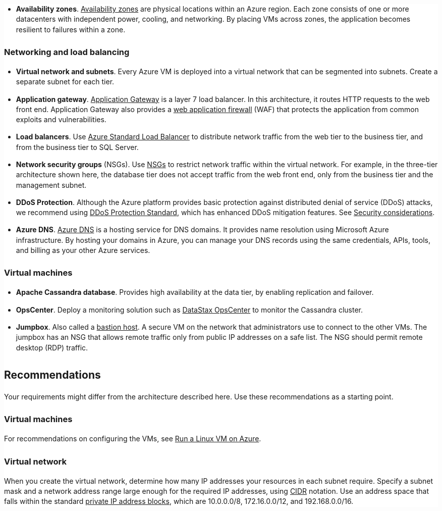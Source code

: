 - **Availability zones**. [Availability zones](/azure/availability-zones/az-overview) are physical locations within an Azure region. Each zone consists of one or more datacenters with independent power, cooling, and networking. By placing VMs across zones, the application becomes resilient to failures within a zone.

### Networking and load balancing

- **Virtual network and subnets**. Every Azure VM is deployed into a virtual network that can be segmented into subnets. Create a separate subnet for each tier.

- **Application gateway**. [Application Gateway](/azure/application-gateway/) is a layer 7 load balancer. In this architecture, it routes HTTP requests to the web front end. Application Gateway also provides a [web application firewall](/azure/application-gateway/waf-overview) (WAF) that protects the application from common exploits and vulnerabilities.

- **Load balancers**. Use [Azure Standard Load Balancer][load-balancer] to distribute network traffic from the web tier to the business tier, and from the business tier to SQL Server.

- **Network security groups** (NSGs). Use [NSGs][nsg] to restrict network traffic within the virtual network. For example, in the three-tier architecture shown here, the database tier does not accept traffic from the web front end, only from the business tier and the management subnet.

- **DDoS Protection**. Although the Azure platform provides basic protection against distributed denial of service (DDoS) attacks, we recommend using [DDoS Protection Standard][ddos], which has enhanced DDoS mitigation features. See [Security considerations](#security-considerations).

- **Azure DNS**. [Azure DNS][azure-dns] is a hosting service for DNS domains. It provides name resolution using Microsoft Azure infrastructure. By hosting your domains in Azure, you can manage your DNS records using the same credentials, APIs, tools, and billing as your other Azure services.

### Virtual machines

- **Apache Cassandra database**. Provides high availability at the data tier, by enabling replication and failover.

- **OpsCenter**. Deploy a monitoring solution such as [DataStax OpsCenter](https://docs.datastax.com/en/opscenter/6.1/opsc/about_c.html) to monitor the Cassandra cluster.

- **Jumpbox**. Also called a [bastion host]. A secure VM on the network that administrators use to connect to the other VMs. The jumpbox has an NSG that allows remote traffic only from public IP addresses on a safe list. The NSG should permit remote desktop (RDP) traffic.

## Recommendations

Your requirements might differ from the architecture described here. Use these recommendations as a starting point.

### Virtual machines

For recommendations on configuring the VMs, see [Run a Linux VM on Azure](./linux-vm.md).

### Virtual network

When you create the virtual network, determine how many IP addresses your resources in each subnet require. Specify a subnet mask and a network address range large enough for the required IP addresses, using [CIDR] notation. Use an address space that falls within the standard [private IP address blocks][private-ip-space], which are 10.0.0.0/8, 172.16.0.0/12, and 192.168.0.0/16.


[AAF-cost]: /azure/architecture/framework/cost/overview
[app-gw-scaling]: /azure/application-gateway/
[azure-dns]: /azure/dns/dns-overview
[azure-key-vault]: https://azure.microsoft.com/services/key-vault
[bastion host]: https://en.wikipedia.org/wiki/Bastion_host
[cassandra-in-azure]: https://academy.datastax.com/resources/deployment-guide-azure
[cassandra-consistency]: https://docs.datastax.com/en/cassandra/2.0/cassandra/dml/dml_config_consistency_c.html
[cassandra-replication]: https://academy.datastax.com/planet-cassandra/data-replication-in-nosql-databases-explained
[cassandra-consistency-usage]: https://medium.com/@foundev/cassandra-how-many-nodes-are-talked-to-with-quorum-also-should-i-use-it-98074e75d7d5#.b4pb4alb2
[cidr]: https://en.wikipedia.org/wiki/Classless_Inter-Domain_Routing
[Cost-Calculator]: https://azure.microsoft.com/pricing/calculator/
[datastax]: https://www.datastax.com/products/datastax-enterprise
[ddos-best-practices]: /azure/security/azure-ddos-best-practices
[ddos]: /azure/virtual-network/ddos-protection-overview
[dmz]: ../dmz/secure-vnet-dmz.md
[github-folder]: https://github.com/mspnp/reference-architectures/tree/master/virtual-machines/n-tier-linux
[Linux-vm-pricing]: https://azure.microsoft.com/pricing/details/virtual-machines/linux/
[load-balancer-hashing]: /azure/load-balancer/concepts-limitations#load-balancer-concepts
[load-balancer]: /azure/load-balancer/load-balancer-get-started-internet-arm-cli
[network-security]: /azure/best-practices-network-security
[nsg]: /azure/virtual-network/virtual-networks-nsg
[plan-network]: /azure/virtual-network/virtual-network-vnet-plan-design-arm
[private-ip-space]: https://en.wikipedia.org/wiki/Private_network#Private_IPv4_address_spaces
[public IP address]: /azure/virtual-network/virtual-network-ip-addresses-overview-arm
[resource-manager-overview]: /azure/azure-resource-manager/resource-group-overview
[subscription-limits]: /azure/azure-subscription-service-limits
[visio-download]: https://archcenter.blob.core.windows.net/cdn/vm-reference-architectures.vsdx
[vmss-design]: /azure/virtual-machine-scale-sets/virtual-machine-scale-sets-design-overview
[vmss]: /azure/virtual-machine-scale-sets/virtual-machine-scale-sets-overview